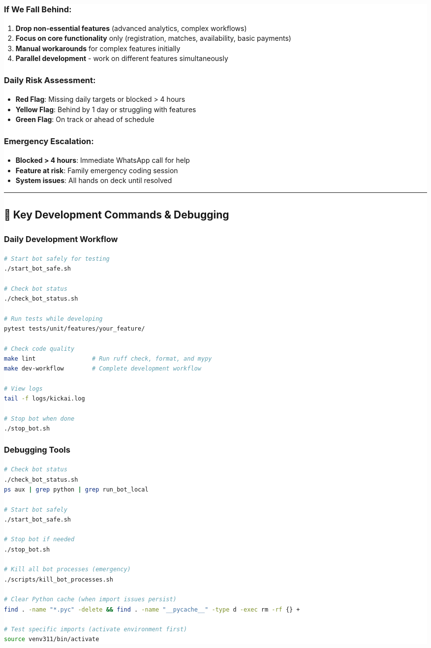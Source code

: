 ### **If We Fall Behind:**
1. **Drop non-essential features** (advanced analytics, complex workflows)
2. **Focus on core functionality** only (registration, matches, availability, basic payments)
3. **Manual workarounds** for complex features initially
4. **Parallel development** - work on different features simultaneously

### **Daily Risk Assessment:**
- **Red Flag**: Missing daily targets or blocked > 4 hours
- **Yellow Flag**: Behind by 1 day or struggling with features
- **Green Flag**: On track or ahead of schedule

### **Emergency Escalation:**
- **Blocked > 4 hours**: Immediate WhatsApp call for help
- **Feature at risk**: Family emergency coding session
- **System issues**: All hands on deck until resolved

---

## 🔧 **Key Development Commands & Debugging**

### **Daily Development Workflow**
```bash
# Start bot safely for testing
./start_bot_safe.sh

# Check bot status
./check_bot_status.sh

# Run tests while developing
pytest tests/unit/features/your_feature/

# Check code quality
make lint                # Run ruff check, format, and mypy
make dev-workflow        # Complete development workflow

# View logs
tail -f logs/kickai.log

# Stop bot when done
./stop_bot.sh
```

### **Debugging Tools**
```bash
# Check bot status
./check_bot_status.sh
ps aux | grep python | grep run_bot_local

# Start bot safely
./start_bot_safe.sh

# Stop bot if needed
./stop_bot.sh

# Kill all bot processes (emergency)
./scripts/kill_bot_processes.sh

# Clear Python cache (when import issues persist)
find . -name "*.pyc" -delete && find . -name "__pycache__" -type d -exec rm -rf {} +

# Test specific imports (activate environment first)
source venv311/bin/activate
```